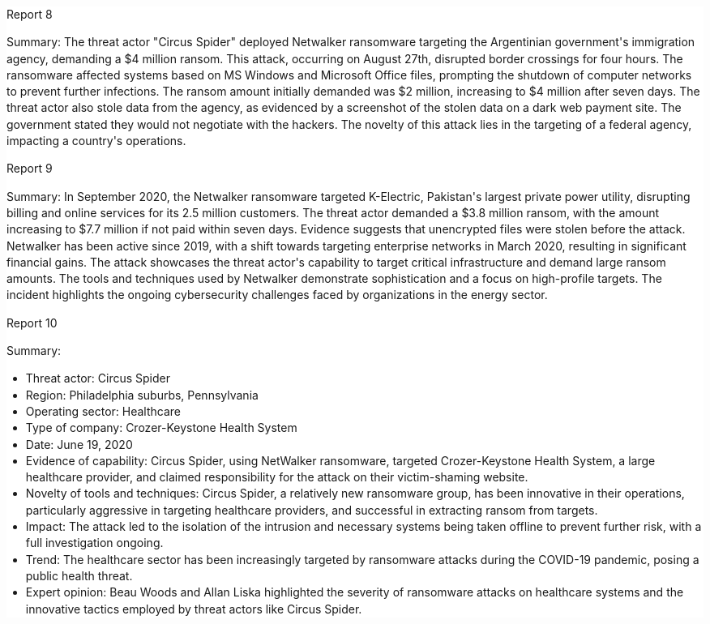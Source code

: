 



Report 8

Summary: The threat actor "Circus Spider" deployed Netwalker ransomware targeting the Argentinian government's immigration agency, demanding a $4 million ransom. This attack, occurring on August 27th, disrupted border crossings for four hours. The ransomware affected systems based on MS Windows and Microsoft Office files, prompting the shutdown of computer networks to prevent further infections. The ransom amount initially demanded was $2 million, increasing to $4 million after seven days. The threat actor also stole data from the agency, as evidenced by a screenshot of the stolen data on a dark web payment site. The government stated they would not negotiate with the hackers. The novelty of this attack lies in the targeting of a federal agency, impacting a country's operations.





Report 9

Summary:
In September 2020, the Netwalker ransomware targeted K-Electric, Pakistan's largest private power utility, disrupting billing and online services for its 2.5 million customers. The threat actor demanded a $3.8 million ransom, with the amount increasing to $7.7 million if not paid within seven days. Evidence suggests that unencrypted files were stolen before the attack. Netwalker has been active since 2019, with a shift towards targeting enterprise networks in March 2020, resulting in significant financial gains. The attack showcases the threat actor's capability to target critical infrastructure and demand large ransom amounts. The tools and techniques used by Netwalker demonstrate sophistication and a focus on high-profile targets. The incident highlights the ongoing cybersecurity challenges faced by organizations in the energy sector.





Report 10

Summary:
- Threat actor: Circus Spider
- Region: Philadelphia suburbs, Pennsylvania
- Operating sector: Healthcare
- Type of company: Crozer-Keystone Health System
- Date: June 19, 2020
- Evidence of capability: Circus Spider, using NetWalker ransomware, targeted Crozer-Keystone Health System, a large healthcare provider, and claimed responsibility for the attack on their victim-shaming website.
- Novelty of tools and techniques: Circus Spider, a relatively new ransomware group, has been innovative in their operations, particularly aggressive in targeting healthcare providers, and successful in extracting ransom from targets.
- Impact: The attack led to the isolation of the intrusion and necessary systems being taken offline to prevent further risk, with a full investigation ongoing.
- Trend: The healthcare sector has been increasingly targeted by ransomware attacks during the COVID-19 pandemic, posing a public health threat.
- Expert opinion: Beau Woods and Allan Liska highlighted the severity of ransomware attacks on healthcare systems and the innovative tactics employed by threat actors like Circus Spider.



